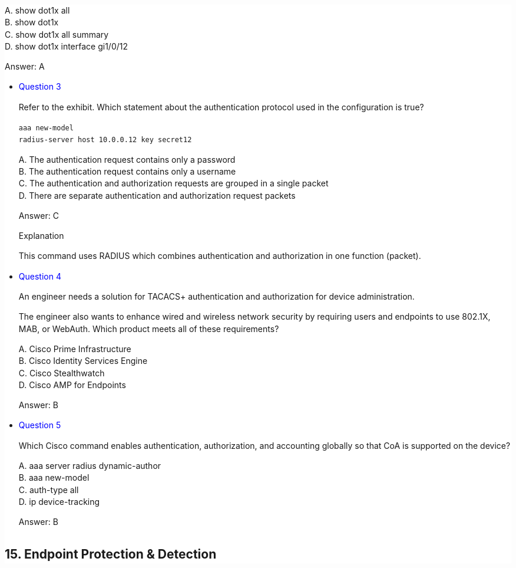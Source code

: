   A. show dot1x all<br>
  B. show dot1x<br>
  C. show dot1x all summary<br>
  D. show dot1x interface gi1/0/12<br>

  Answer: A


- <span style="color: blue; font-weight: blue;">Question 3</span>

  Refer to the exhibit. Which statement about the authentication protocol used in the configuration is true?

  ```text
  aaa new-model
  radius-server host 10.0.0.12 key secret12
  ```

  A. The authentication request contains only a password<br>
  B. The authentication request contains only a username<br>
  C. The authentication and authorization requests are grouped in a single packet<br>
  D. There are separate authentication and authorization request packets<br>

  Answer: C

  Explanation

  This command uses RADIUS which combines authentication and authorization in one function (packet).


- <span style="color: blue; font-weight: blue;">Question 4

  An engineer needs a solution for TACACS+ authentication and authorization for device administration.

  The engineer also wants to enhance wired and wireless network security by requiring users and endpoints to use 802.1X, MAB, or WebAuth. Which product meets all of these requirements?

  A. Cisco Prime Infrastructure<br>
  B. Cisco Identity Services Engine<br>
  C. Cisco Stealthwatch<br>
  D. Cisco AMP for Endpoints<br>

  Answer: B


- <span style="color: blue; font-weight: blue;">Question 5

  Which Cisco command enables authentication, authorization, and accounting globally so that CoA is supported on the device?

  A. aaa server radius dynamic-author<br>
  B. aaa new-model<br>
  C. auth-type all<br>
  D. ip device-tracking<br>

  Answer: B



## 15. Endpoint Protection & Detection
